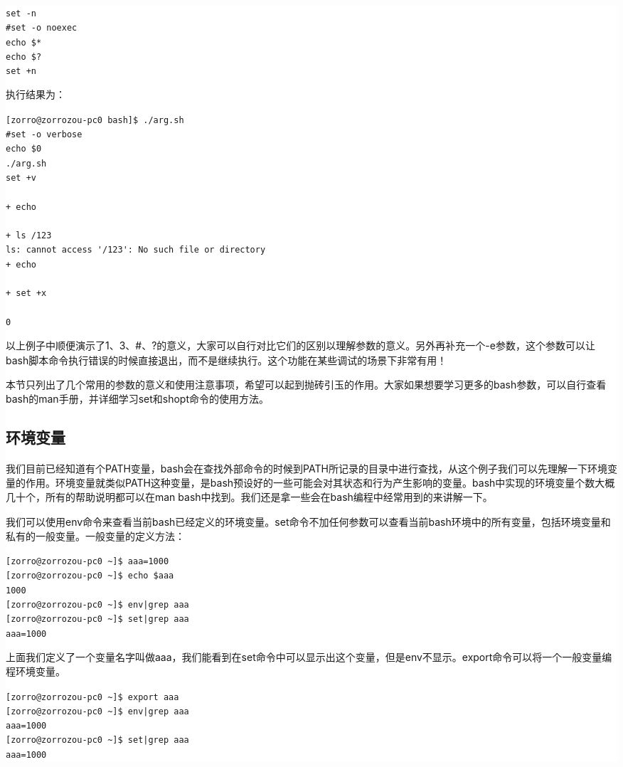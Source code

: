 ```
set -n
#set -o noexec
echo $*
echo $?
set +n
```

执行结果为：

```
[zorro@zorrozou-pc0 bash]$ ./arg.sh 
#set -o verbose
echo $0
./arg.sh
set +v

+ echo

+ ls /123
ls: cannot access '/123': No such file or directory
+ echo

+ set +x

0
```

以上例子中顺便演示了1、3、#、?的意义，大家可以自行对比它们的区别以理解参数的意义。另外再补充一个-e参数，这个参数可以让bash脚本命令执行错误的时候直接退出，而不是继续执行。这个功能在某些调试的场景下非常有用！

本节只列出了几个常用的参数的意义和使用注意事项，希望可以起到抛砖引玉的作用。大家如果想要学习更多的bash参数，可以自行查看bash的man手册，并详细学习set和shopt命令的使用方法。

## 环境变量

我们目前已经知道有个PATH变量，bash会在查找外部命令的时候到PATH所记录的目录中进行查找，从这个例子我们可以先理解一下环境变量的作用。环境变量就类似PATH这种变量，是bash预设好的一些可能会对其状态和行为产生影响的变量。bash中实现的环境变量个数大概几十个，所有的帮助说明都可以在man bash中找到。我们还是拿一些会在bash编程中经常用到的来讲解一下。

我们可以使用env命令来查看当前bash已经定义的环境变量。set命令不加任何参数可以查看当前bash环境中的所有变量，包括环境变量和私有的一般变量。一般变量的定义方法：

```
[zorro@zorrozou-pc0 ~]$ aaa=1000
[zorro@zorrozou-pc0 ~]$ echo $aaa
1000
[zorro@zorrozou-pc0 ~]$ env|grep aaa
[zorro@zorrozou-pc0 ~]$ set|grep aaa
aaa=1000
```

上面我们定义了一个变量名字叫做aaa，我们能看到在set命令中可以显示出这个变量，但是env不显示。export命令可以将一个一般变量编程环境变量。

```
[zorro@zorrozou-pc0 ~]$ export aaa
[zorro@zorrozou-pc0 ~]$ env|grep aaa
aaa=1000
[zorro@zorrozou-pc0 ~]$ set|grep aaa
aaa=1000
```
